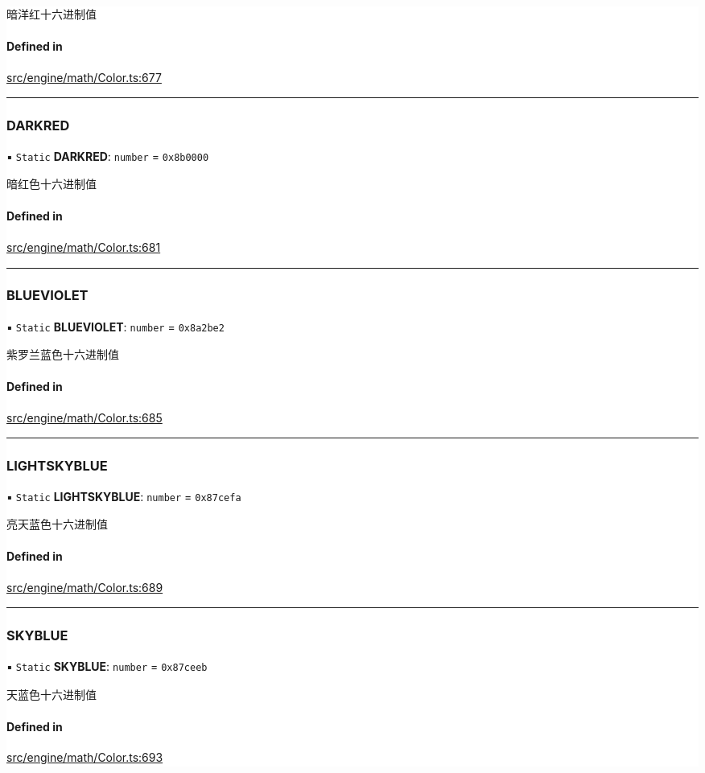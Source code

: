 暗洋红十六进制值

#### Defined in

[src/engine/math/Color.ts:677](https://github.com/Orillusion/orillusion/blob/main/src/engine/math/Color.ts#L677)

___

### DARKRED

▪ `Static` **DARKRED**: `number` = `0x8b0000`

暗红色十六进制值

#### Defined in

[src/engine/math/Color.ts:681](https://github.com/Orillusion/orillusion/blob/main/src/engine/math/Color.ts#L681)

___

### BLUEVIOLET

▪ `Static` **BLUEVIOLET**: `number` = `0x8a2be2`

紫罗兰蓝色十六进制值

#### Defined in

[src/engine/math/Color.ts:685](https://github.com/Orillusion/orillusion/blob/main/src/engine/math/Color.ts#L685)

___

### LIGHTSKYBLUE

▪ `Static` **LIGHTSKYBLUE**: `number` = `0x87cefa`

亮天蓝色十六进制值

#### Defined in

[src/engine/math/Color.ts:689](https://github.com/Orillusion/orillusion/blob/main/src/engine/math/Color.ts#L689)

___

### SKYBLUE

▪ `Static` **SKYBLUE**: `number` = `0x87ceeb`

天蓝色十六进制值

#### Defined in

[src/engine/math/Color.ts:693](https://github.com/Orillusion/orillusion/blob/main/src/engine/math/Color.ts#L693)
